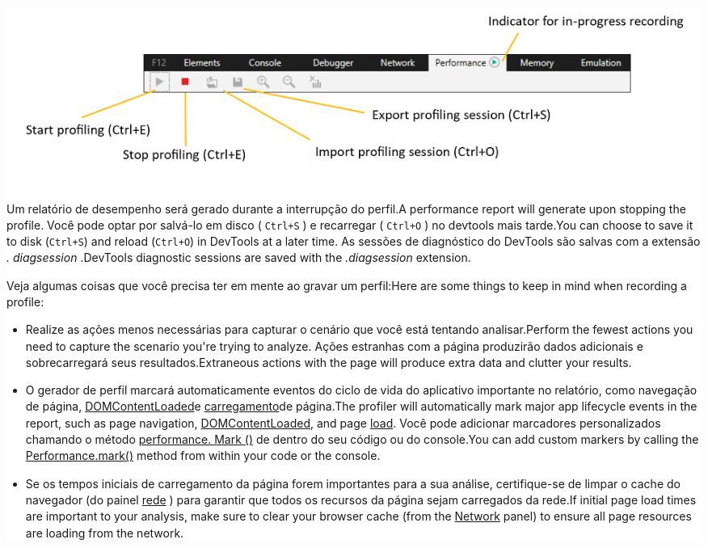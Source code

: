 ![Barra de ferramentas do painel desempenho](./media/performance_toolbar.png)

<span data-ttu-id="9857a-118">Um relatório de desempenho será gerado durante a interrupção do perfil.</span><span class="sxs-lookup"><span data-stu-id="9857a-118">A performance report will generate upon stopping the profile.</span></span> <span data-ttu-id="9857a-119">Você pode optar por salvá-lo em disco ( `Ctrl+S` ) e recarregar ( `Ctrl+O` ) no devtools mais tarde.</span><span class="sxs-lookup"><span data-stu-id="9857a-119">You can choose to save it to disk (`Ctrl+S`) and reload (`Ctrl+O`) in  DevTools at a later time.</span></span>  <span data-ttu-id="9857a-120">As sessões de diagnóstico do DevTools são salvas com a extensão *. diagsession* .</span><span class="sxs-lookup"><span data-stu-id="9857a-120">DevTools diagnostic sessions are saved with the *.diagsession* extension.</span></span>

<span data-ttu-id="9857a-121">Veja algumas coisas que você precisa ter em mente ao gravar um perfil:</span><span class="sxs-lookup"><span data-stu-id="9857a-121">Here are some things to keep in mind when recording a profile:</span></span>

- <span data-ttu-id="9857a-122">Realize as ações menos necessárias para capturar o cenário que você está tentando analisar.</span><span class="sxs-lookup"><span data-stu-id="9857a-122">Perform the fewest actions you need to capture the scenario you're trying to analyze.</span></span> <span data-ttu-id="9857a-123">Ações estranhas com a página produzirão dados adicionais e sobrecarregará seus resultados.</span><span class="sxs-lookup"><span data-stu-id="9857a-123">Extraneous actions with the page will produce extra data and clutter your results.</span></span>

- <span data-ttu-id="9857a-124">O gerador de perfil marcará automaticamente eventos do ciclo de vida do aplicativo importante no relatório, como navegação de página, [DOMContentLoaded](https://developer.mozilla.org/docs/Web/Events/DOMContentLoaded)e [carregamento](https://developer.mozilla.org/docs/Web/Events/load)de página.</span><span class="sxs-lookup"><span data-stu-id="9857a-124">The profiler will automatically mark major app lifecycle events in the report, such as page navigation, [DOMContentLoaded](https://developer.mozilla.org/docs/Web/Events/DOMContentLoaded), and page [load](https://developer.mozilla.org/docs/Web/Events/load).</span></span> <span data-ttu-id="9857a-125">Você pode adicionar marcadores personalizados chamando o método [performance. Mark ()](https://developer.mozilla.org/docs/Web/API/Performance/mark) de dentro do seu código ou do console.</span><span class="sxs-lookup"><span data-stu-id="9857a-125">You can add custom markers by calling the [Performance.mark()](https://developer.mozilla.org/docs/Web/API/Performance/mark) method from within your code or the console.</span></span> 

- <span data-ttu-id="9857a-126">Se os tempos iniciais de carregamento da página forem importantes para a sua análise, certifique-se de limpar o cache do navegador (do painel [rede](./network.md) ) para garantir que todos os recursos da página sejam carregados da rede.</span><span class="sxs-lookup"><span data-stu-id="9857a-126">If initial page load times are important to your analysis, make sure to clear your browser cache (from the [Network](./network.md) panel) to ensure all page resources are loading from the network.</span></span>
